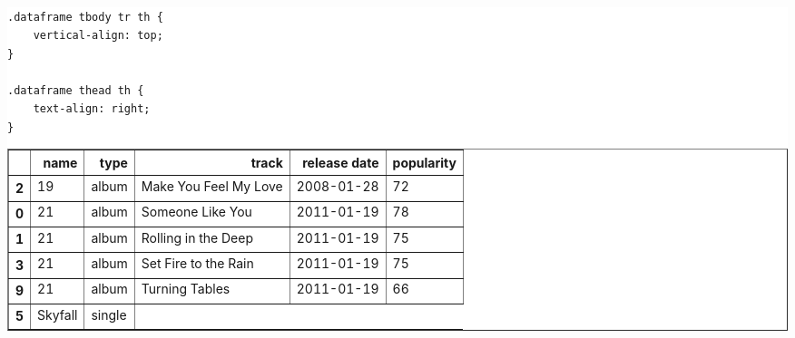     .dataframe tbody tr th {
        vertical-align: top;
    }

    .dataframe thead th {
        text-align: right;
    }
</style>
<table border="1" class="dataframe">
  <thead>
    <tr style="text-align: right;">
      <th></th>
      <th>name</th>
      <th>type</th>
      <th>track</th>
      <th>release date</th>
      <th>popularity</th>
    </tr>
  </thead>
  <tbody>
    <tr>
      <th>2</th>
      <td>19</td>
      <td>album</td>
      <td>Make You Feel My Love</td>
      <td>2008-01-28</td>
      <td>72</td>
    </tr>
    <tr>
      <th>0</th>
      <td>21</td>
      <td>album</td>
      <td>Someone Like You</td>
      <td>2011-01-19</td>
      <td>78</td>
    </tr>
    <tr>
      <th>1</th>
      <td>21</td>
      <td>album</td>
      <td>Rolling in the Deep</td>
      <td>2011-01-19</td>
      <td>75</td>
    </tr>
    <tr>
      <th>3</th>
      <td>21</td>
      <td>album</td>
      <td>Set Fire to the Rain</td>
      <td>2011-01-19</td>
      <td>75</td>
    </tr>
    <tr>
      <th>9</th>
      <td>21</td>
      <td>album</td>
      <td>Turning Tables</td>
      <td>2011-01-19</td>
      <td>66</td>
    </tr>
    <tr>
      <th>5</th>
      <td>Skyfall</td>
      <td>single</td>